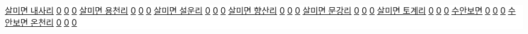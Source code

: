 
  <tr class="item">
    <td><a href="충청북도충주시살미면내사리">살미면 내사리</a></td>
    <td><a href="충청북도충주시살미면내사리">0</a></td>
    <td><a href="충청북도충주시살미면내사리">0</a></td>
    <td><a href="충청북도충주시살미면내사리">0</a></td>
  </tr>
    

  <tr class="item">
    <td><a href="충청북도충주시살미면용천리">살미면 용천리</a></td>
    <td><a href="충청북도충주시살미면용천리">0</a></td>
    <td><a href="충청북도충주시살미면용천리">0</a></td>
    <td><a href="충청북도충주시살미면용천리">0</a></td>
  </tr>
    

  <tr class="item">
    <td><a href="충청북도충주시살미면설운리">살미면 설운리</a></td>
    <td><a href="충청북도충주시살미면설운리">0</a></td>
    <td><a href="충청북도충주시살미면설운리">0</a></td>
    <td><a href="충청북도충주시살미면설운리">0</a></td>
  </tr>
    

  <tr class="item">
    <td><a href="충청북도충주시살미면향산리">살미면 향산리</a></td>
    <td><a href="충청북도충주시살미면향산리">0</a></td>
    <td><a href="충청북도충주시살미면향산리">0</a></td>
    <td><a href="충청북도충주시살미면향산리">0</a></td>
  </tr>
    

  <tr class="item">
    <td><a href="충청북도충주시살미면문강리">살미면 문강리</a></td>
    <td><a href="충청북도충주시살미면문강리">0</a></td>
    <td><a href="충청북도충주시살미면문강리">0</a></td>
    <td><a href="충청북도충주시살미면문강리">0</a></td>
  </tr>
    

  <tr class="item">
    <td><a href="충청북도충주시살미면토계리">살미면 토계리</a></td>
    <td><a href="충청북도충주시살미면토계리">0</a></td>
    <td><a href="충청북도충주시살미면토계리">0</a></td>
    <td><a href="충청북도충주시살미면토계리">0</a></td>
  </tr>
    

  <tr class="item">
    <td><a href="충청북도충주시수안보면">수안보면</a></td>
    <td><a href="충청북도충주시수안보면">0</a></td>
    <td><a href="충청북도충주시수안보면">0</a></td>
    <td><a href="충청북도충주시수안보면">0</a></td>
  </tr>
    

  <tr class="item">
    <td><a href="충청북도충주시수안보면온천리">수안보면 온천리</a></td>
    <td><a href="충청북도충주시수안보면온천리">0</a></td>
    <td><a href="충청북도충주시수안보면온천리">0</a></td>
    <td><a href="충청북도충주시수안보면온천리">0</a></td>
  </tr>
    